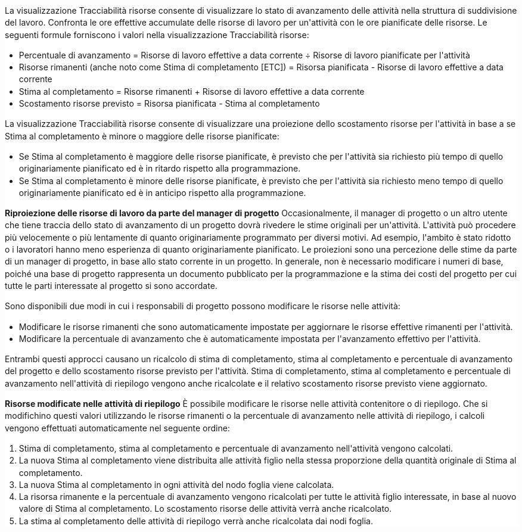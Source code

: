 La visualizzazione Tracciabilità risorse consente di visualizzare lo stato di avanzamento delle attività nella struttura di suddivisione del lavoro. Confronta le ore effettive accumulate delle risorse di lavoro per un'attività con le ore pianificate delle risorse. Le seguenti formule forniscono i valori nella visualizzazione Tracciabilità risorse:

-   Percentuale di avanzamento = Risorse di lavoro effettive a data corrente ÷ Risorse di lavoro pianificate per l'attività
-   Risorse rimanenti (anche noto come Stima di completamento \[ETC\]) = Risorsa pianificata - Risorse di lavoro effettive a data corrente
-   Stima al completamento = Risorse rimanenti + Risorse di lavoro effettive a data corrente
-   Scostamento risorse previsto = Risorsa pianificata - Stima al completamento

La visualizzazione Tracciabilità risorse consente di visualizzare una proiezione dello scostamento risorse per l'attività in base a se Stima al completamento è minore o maggiore delle risorse pianificate:

-   Se Stima al completamento è maggiore delle risorse pianificate, è previsto che per l'attività sia richiesto più tempo di quello originariamente pianificato ed è in ritardo rispetto alla programmazione.
-   Se Stima al completamento è minore delle risorse pianificate, è previsto che per l'attività sia richiesto meno tempo di quello originariamente pianificato ed è in anticipo rispetto alla programmazione.

**Riproiezione delle risorse di lavoro da parte del manager di progetto** Occasionalmente, il manager di progetto o un altro utente che tiene traccia dello stato di avanzamento di un progetto dovrà rivedere le stime originali per un'attività. L'attività può procedere più velocemente o più lentamente di quanto originariamente programmato per diversi motivi. Ad esempio, l'ambito è stato ridotto o i lavoratori hanno meno esperienza di quanto originariamente pianificato. Le proiezioni sono una percezione delle stime da parte di un manager di progetto, in base allo stato corrente in un progetto. In generale, non è necessario modificare i numeri di base, poiché una base di progetto rappresenta un documento pubblicato per la programmazione e la stima dei costi del progetto per cui tutte le parti interessate al progetto si sono accordate. 

Sono disponibili due modi in cui i responsabili di progetto possono modificare le risorse nelle attività:

-   Modificare le risorse rimanenti che sono automaticamente impostate per aggiornare le risorse effettive rimanenti per l'attività.
-   Modificare la percentuale di avanzamento che è automaticamente impostata per l'avanzamento effettivo per l'attività.

Entrambi questi approcci causano un ricalcolo di stima di completamento, stima al completamento e percentuale di avanzamento del progetto e dello scostamento risorse previsto per l'attività. Stima di completamento, stima al completamento e percentuale di avanzamento nell'attività di riepilogo vengono anche ricalcolate e il relativo scostamento risorse previsto viene aggiornato. 

**Risorse modificate nelle attività di riepilogo** È possibile modificare le risorse nelle attività contenitore o di riepilogo. Che si modifichino questi valori utilizzando le risorse rimanenti o la percentuale di avanzamento nelle attività di riepilogo, i calcoli vengono effettuati automaticamente nel seguente ordine:

1.  Stima di completamento, stima al completamento e percentuale di avanzamento nell'attività vengono calcolati.
2.  La nuova Stima al completamento viene distribuita alle attività figlio nella stessa proporzione della quantità originale di Stima al completamento.
3.  La nuova Stima al completamento in ogni attività del nodo foglia viene calcolata.
4.  La risorsa rimanente e la percentuale di avanzamento vengono ricalcolati per tutte le attività figlio interessate, in base al nuovo valore di Stima al completamento. Lo scostamento risorse delle attività verrà anche ricalcolato.
5.  La stima al completamento delle attività di riepilogo verrà anche ricalcolata dai nodi foglia.
